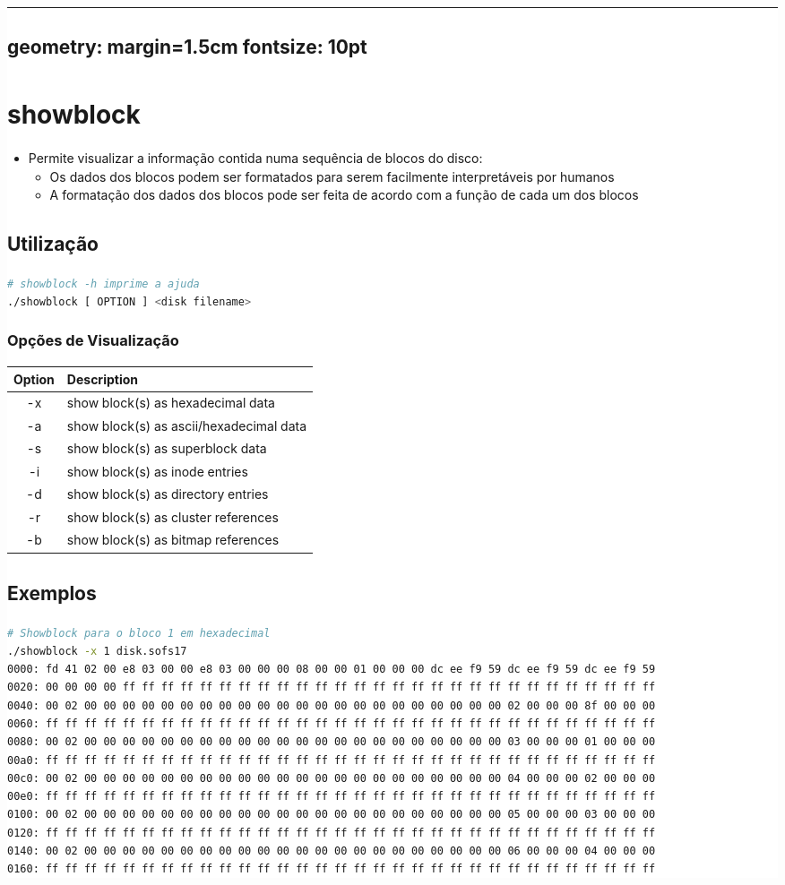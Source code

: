 
---
geometry: margin=1.5cm
fontsize: 10pt 
---
# showblock
- Permite visualizar a informação contida numa sequência de blocos do disco:
	- Os dados dos blocos podem ser formatados para serem facilmente interpretáveis por humanos
	- A formatação dos dados dos blocos pode ser feita de acordo com a função de cada um dos blocos

## Utilização
```bash
# showblock -h imprime a ajuda
./showblock [ OPTION ] <disk filename>
```

### Opções de Visualização
| Option | Description |
|:----:|:-----|
| -x | show block(s) as hexadecimal data |
| -a | show block(s) as ascii/hexadecimal data |
| -s | show block(s) as superblock data |
| -i | show block(s) as inode entries |
| -d | show block(s) as directory entries |
| -r | show block(s) as cluster references |
| -b | show block(s) as bitmap references |

## Exemplos
```bash
# Showblock para o bloco 1 em hexadecimal
./showblock -x 1 disk.sofs17
0000: fd 41 02 00 e8 03 00 00 e8 03 00 00 00 08 00 00 01 00 00 00 dc ee f9 59 dc ee f9 59 dc ee f9 59
0020: 00 00 00 00 ff ff ff ff ff ff ff ff ff ff ff ff ff ff ff ff ff ff ff ff ff ff ff ff ff ff ff ff
0040: 00 02 00 00 00 00 00 00 00 00 00 00 00 00 00 00 00 00 00 00 00 00 00 00 02 00 00 00 8f 00 00 00
0060: ff ff ff ff ff ff ff ff ff ff ff ff ff ff ff ff ff ff ff ff ff ff ff ff ff ff ff ff ff ff ff ff
0080: 00 02 00 00 00 00 00 00 00 00 00 00 00 00 00 00 00 00 00 00 00 00 00 00 03 00 00 00 01 00 00 00
00a0: ff ff ff ff ff ff ff ff ff ff ff ff ff ff ff ff ff ff ff ff ff ff ff ff ff ff ff ff ff ff ff ff
00c0: 00 02 00 00 00 00 00 00 00 00 00 00 00 00 00 00 00 00 00 00 00 00 00 00 04 00 00 00 02 00 00 00
00e0: ff ff ff ff ff ff ff ff ff ff ff ff ff ff ff ff ff ff ff ff ff ff ff ff ff ff ff ff ff ff ff ff
0100: 00 02 00 00 00 00 00 00 00 00 00 00 00 00 00 00 00 00 00 00 00 00 00 00 05 00 00 00 03 00 00 00
0120: ff ff ff ff ff ff ff ff ff ff ff ff ff ff ff ff ff ff ff ff ff ff ff ff ff ff ff ff ff ff ff ff
0140: 00 02 00 00 00 00 00 00 00 00 00 00 00 00 00 00 00 00 00 00 00 00 00 00 06 00 00 00 04 00 00 00
0160: ff ff ff ff ff ff ff ff ff ff ff ff ff ff ff ff ff ff ff ff ff ff ff ff ff ff ff ff ff ff ff ff
```